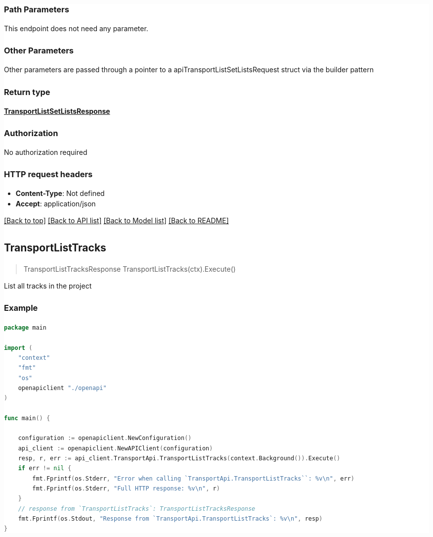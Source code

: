 ### Path Parameters

This endpoint does not need any parameter.

### Other Parameters

Other parameters are passed through a pointer to a apiTransportListSetListsRequest struct via the builder pattern


### Return type

[**TransportListSetListsResponse**](TransportListSetListsResponse.md)

### Authorization

No authorization required

### HTTP request headers

- **Content-Type**: Not defined
- **Accept**: application/json

[[Back to top]](#) [[Back to API list]](../README.md#documentation-for-api-endpoints)
[[Back to Model list]](../README.md#documentation-for-models)
[[Back to README]](../README.md)


## TransportListTracks

> TransportListTracksResponse TransportListTracks(ctx).Execute()

List all tracks in the project

### Example

```go
package main

import (
    "context"
    "fmt"
    "os"
    openapiclient "./openapi"
)

func main() {

    configuration := openapiclient.NewConfiguration()
    api_client := openapiclient.NewAPIClient(configuration)
    resp, r, err := api_client.TransportApi.TransportListTracks(context.Background()).Execute()
    if err != nil {
        fmt.Fprintf(os.Stderr, "Error when calling `TransportApi.TransportListTracks``: %v\n", err)
        fmt.Fprintf(os.Stderr, "Full HTTP response: %v\n", r)
    }
    // response from `TransportListTracks`: TransportListTracksResponse
    fmt.Fprintf(os.Stdout, "Response from `TransportApi.TransportListTracks`: %v\n", resp)
}
```
